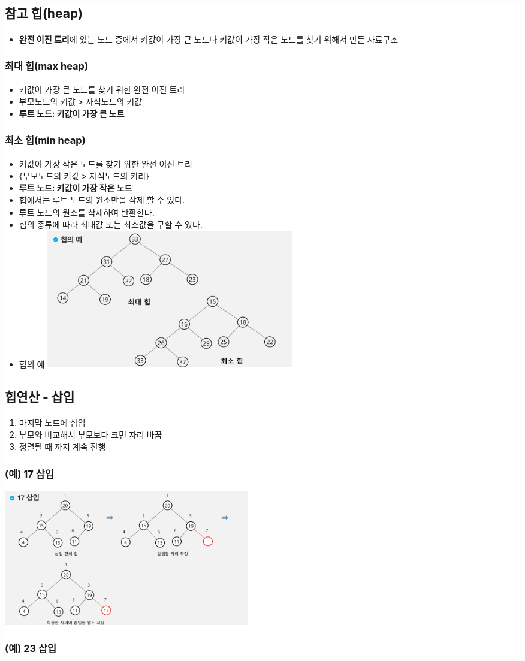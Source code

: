 
## 참고 힙(heap)
- **완전 이진 트리**에 있는 노드 중에서 키값이 가장 큰 노드나 키값이 가장 작은
노드를 찾기 위해서 만든 자료구조
### 최대 힙(max heap)
- 키값이 가장 큰 노드를 찾기 위한 완전 이진 트리
- 부모노드의 키값 > 자식노드의 키값
- **루트 노드: 키값이 가장 큰 노트**
### 최소 힙(min heap)
- 키값이 가장 작은 노드를 찾기 위한 완전 이진 트리
- {부모노드의 키값 > 자식노드의 키리}
- **루트 노드: 키값이 가장 작은 노드**
- 힙에서는 루트 노드의 원소만을 삭제 할 수 있다.
- 루트 노드의 원소를 삭제하여 반환한다.
- 힙의 종류에 따라 최대값 또는 최소값을 구할 수 있다.
- 힙의 예
![Alt text](image-18.png)
## 힙연산 - 삽입
1. 마지막 노드에 삽입
2. 부모와 비교해서 부모보다 크면 자리 바꿈
3. 정렬될 때 까지 계속 진행

### (예) 17 삽입
![Alt text](image-19.png)
### (예) 23 삽입